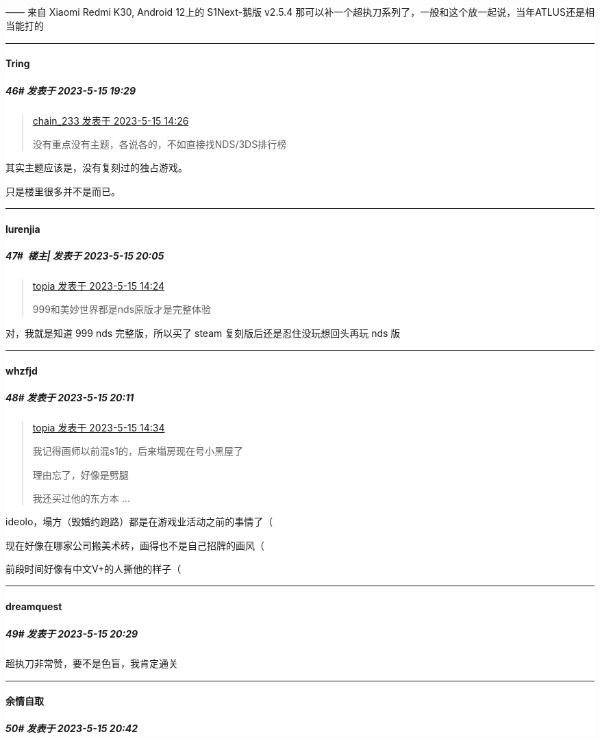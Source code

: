 —— 来自 Xiaomi Redmi K30, Android 12上的 S1Next-鹅版 v2.5.4</blockquote>
那可以补一个超执刀系列了，一般和这个放一起说，当年ATLUS还是相当能打的

*****

####  Tring  
##### 46#       发表于 2023-5-15 19:29

<blockquote><a href="httphttps://bbs.saraba1st.com/2b/forum.php?mod=redirect&amp;goto=findpost&amp;pid=60851458&amp;ptid=2134322" target="_blank">chain_233 发表于 2023-5-15 14:26</a>

没有重点没有主题，各说各的，不如直接找NDS/3DS排行榜</blockquote>
其实主题应该是，没有复刻过的独占游戏。

只是楼里很多并不是而已。

*****

####  lurenjia  
##### 47#         楼主| 发表于 2023-5-15 20:05

<blockquote><a href="httphttps://bbs.saraba1st.com/2b/forum.php?mod=redirect&amp;goto=findpost&amp;pid=60851419&amp;ptid=2134322" target="_blank">topia 发表于 2023-5-15 14:24</a>

999和美妙世界都是nds原版才是完整体验</blockquote>
对，我就是知道 999 nds 完整版，所以买了 steam 复刻版后还是忍住没玩想回头再玩 nds 版

*****

####  whzfjd  
##### 48#       发表于 2023-5-15 20:11

<blockquote><a href="httphttps://bbs.saraba1st.com/2b/forum.php?mod=redirect&amp;goto=findpost&amp;pid=60851591&amp;ptid=2134322" target="_blank">topia 发表于 2023-5-15 14:34</a>

我记得画师以前混s1的，后来塌房现在号小黑屋了

理由忘了，好像是劈腿

我还买过他的东方本 ...</blockquote>
ideolo，塌方（毁婚约跑路）都是在游戏业活动之前的事情了（

现在好像在哪家公司搬美术砖，画得也不是自己招牌的画风（

前段时间好像有中文V+的人撕他的样子（

*****

####  dreamquest  
##### 49#       发表于 2023-5-15 20:29

超执刀非常赞，要不是色盲，我肯定通关

*****

####  余情自取  
##### 50#       发表于 2023-5-15 20:42
